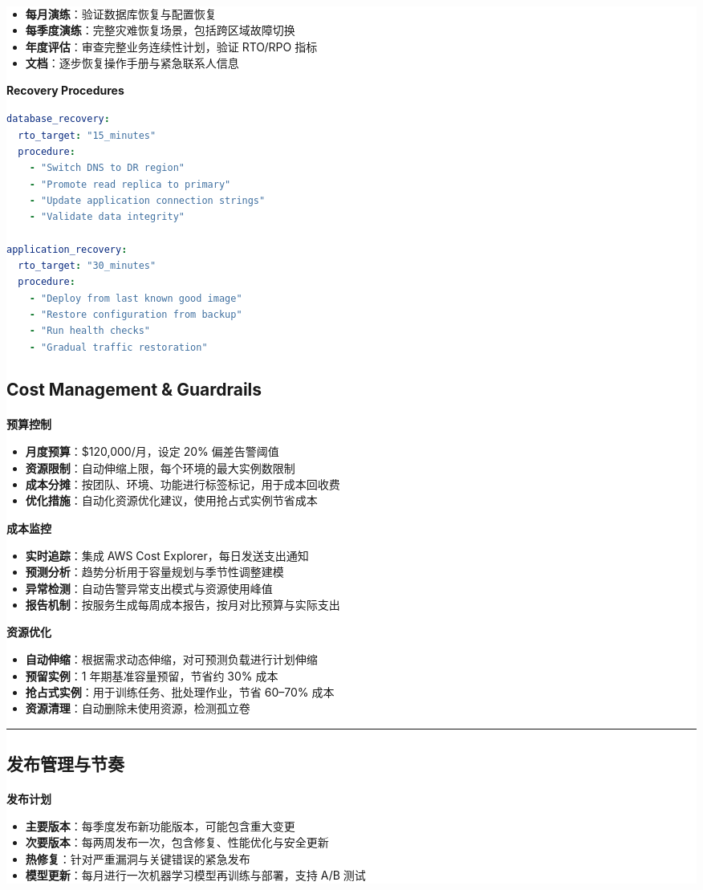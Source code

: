 * **每月演练**：验证数据库恢复与配置恢复
* **每季度演练**：完整灾难恢复场景，包括跨区域故障切换
* **年度评估**：审查完整业务连续性计划，验证 RTO/RPO 指标
* **文档**：逐步恢复操作手册与紧急联系人信息

**Recovery Procedures**
```yaml
database_recovery:
  rto_target: "15_minutes"
  procedure:
    - "Switch DNS to DR region"  
    - "Promote read replica to primary"
    - "Update application connection strings"
    - "Validate data integrity"
    
application_recovery:
  rto_target: "30_minutes"
  procedure:
    - "Deploy from last known good image"
    - "Restore configuration from backup"
    - "Run health checks"
    - "Gradual traffic restoration"
```

## Cost Management & Guardrails

**预算控制**

* **月度预算**：\$120,000/月，设定 20% 偏差告警阈值
* **资源限制**：自动伸缩上限，每个环境的最大实例数限制
* **成本分摊**：按团队、环境、功能进行标签标记，用于成本回收费
* **优化措施**：自动化资源优化建议，使用抢占式实例节省成本

**成本监控**

* **实时追踪**：集成 AWS Cost Explorer，每日发送支出通知
* **预测分析**：趋势分析用于容量规划与季节性调整建模
* **异常检测**：自动告警异常支出模式与资源使用峰值
* **报告机制**：按服务生成每周成本报告，按月对比预算与实际支出

**资源优化**

* **自动伸缩**：根据需求动态伸缩，对可预测负载进行计划伸缩
* **预留实例**：1 年期基准容量预留，节省约 30% 成本
* **抢占式实例**：用于训练任务、批处理作业，节省 60–70% 成本
* **资源清理**：自动删除未使用资源，检测孤立卷

---

## 发布管理与节奏

**发布计划**

* **主要版本**：每季度发布新功能版本，可能包含重大变更
* **次要版本**：每两周发布一次，包含修复、性能优化与安全更新
* **热修复**：针对严重漏洞与关键错误的紧急发布
* **模型更新**：每月进行一次机器学习模型再训练与部署，支持 A/B 测试
